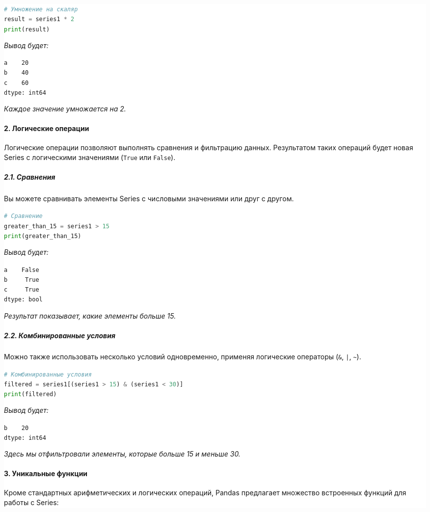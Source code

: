 ```python
# Умножение на скаляр
result = series1 * 2
print(result)
```
*Вывод будет:*
```
a    20
b    40
c    60
dtype: int64
```
*Каждое значение умножается на 2.*

#### 2. Логические операции
Логические операции позволяют выполнять сравнения и фильтрацию данных. Результатом таких операций будет новая Series с логическими значениями (`True` или `False`).

##### 2.1. Сравнения
Вы можете сравнивать элементы Series с числовыми значениями или друг с другом.

```python
# Сравнение
greater_than_15 = series1 > 15
print(greater_than_15)
```
*Вывод будет:*
```
a    False
b     True
c     True
dtype: bool
```
*Результат показывает, какие элементы больше 15.*

##### 2.2. Комбинированные условия
Можно также использовать несколько условий одновременно, применяя логические операторы (`&`, `|`, `~`).

```python
# Комбинированные условия
filtered = series1[(series1 > 15) & (series1 < 30)]
print(filtered)
```
*Вывод будет:*
```
b    20
dtype: int64
```
*Здесь мы отфильтровали элементы, которые больше 15 и меньше 30.*

#### 3. Уникальные функции
Кроме стандартных арифметических и логических операций, Pandas предлагает множество встроенных функций для работы с Series:
